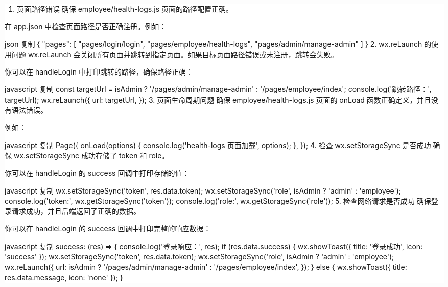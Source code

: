 1. 页面路径错误
确保 employee/health-logs.js 页面的路径配置正确。

在 app.json 中检查页面路径是否正确注册。例如：

json
复制
{
  "pages": [
    "pages/login/login",
    "pages/employee/health-logs",
    "pages/admin/manage-admin"
  ]
}
2. wx.reLaunch 的使用问题
wx.reLaunch 会关闭所有页面并跳转到指定页面。如果目标页面路径错误或未注册，跳转会失败。

你可以在 handleLogin 中打印跳转的路径，确保路径正确：

javascript
复制
const targetUrl = isAdmin ? '/pages/admin/manage-admin' : '/pages/employee/index';
console.log('跳转路径：', targetUrl);
wx.reLaunch({
  url: targetUrl,
});
3. 页面生命周期问题
确保 employee/health-logs.js 页面的 onLoad 函数正确定义，并且没有语法错误。

例如：

javascript
复制
Page({
  onLoad(options) {
    console.log('health-logs 页面加载', options);
  },
});
4. 检查 wx.setStorageSync 是否成功
确保 wx.setStorageSync 成功存储了 token 和 role。

你可以在 handleLogin 的 success 回调中打印存储的值：

javascript
复制
wx.setStorageSync('token', res.data.token);
wx.setStorageSync('role', isAdmin ? 'admin' : 'employee');
console.log('token:', wx.getStorageSync('token'));
console.log('role:', wx.getStorageSync('role'));
5. 检查网络请求是否成功
确保登录请求成功，并且后端返回了正确的数据。

你可以在 handleLogin 的 success 回调中打印完整的响应数据：

javascript
复制
success: (res) => {
  console.log('登录响应：', res);
  if (res.data.success) {
    wx.showToast({ title: '登录成功', icon: 'success' });
    wx.setStorageSync('token', res.data.token);
    wx.setStorageSync('role', isAdmin ? 'admin' : 'employee');
    wx.reLaunch({
      url: isAdmin ? '/pages/admin/manage-admin' : '/pages/employee/index',
    });
  } else {
    wx.showToast({ title: res.data.message, icon: 'none' });
  }